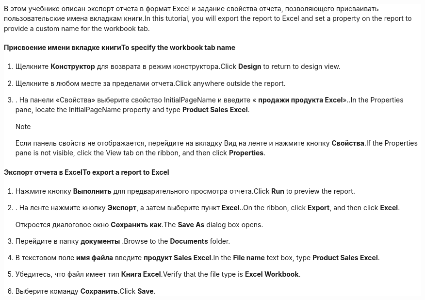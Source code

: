 <span data-ttu-id="523e1-309">В этом учебнике описан экспорт отчета в формат Excel и задание свойства отчета, позволяющего присваивать пользовательские имена вкладкам книги.</span><span class="sxs-lookup"><span data-stu-id="523e1-309">In this tutorial, you will export the report to Excel and set a property on the report to provide a custom name for the workbook tab.</span></span>  
  
#### <a name="to-specify-the-workbook-tab-name"></a><span data-ttu-id="523e1-310">Присвоение имени вкладке книги</span><span class="sxs-lookup"><span data-stu-id="523e1-310">To specify the workbook tab name</span></span>  
  
1.  <span data-ttu-id="523e1-311">Щелкните **Конструктор** для возврата в режим конструктора.</span><span class="sxs-lookup"><span data-stu-id="523e1-311">Click **Design** to return to design view.</span></span>  
  
2.  <span data-ttu-id="523e1-312">Щелкните в любом месте за пределами отчета.</span><span class="sxs-lookup"><span data-stu-id="523e1-312">Click anywhere outside the report.</span></span>  
  
3.  <span data-ttu-id="523e1-313">. На панели «Свойства» выберите свойство InitialPageName и введите « **продажи продукта Excel**».</span><span class="sxs-lookup"><span data-stu-id="523e1-313">.In the Properties pane, locate the InitialPageName property and type **Product Sales Excel**.</span></span>  
  
    > [!NOTE]  
    >  <span data-ttu-id="523e1-314">Если панель свойств не отображается, перейдите на вкладку Вид на ленте и нажмите кнопку **Свойства**.</span><span class="sxs-lookup"><span data-stu-id="523e1-314">If the Properties pane is not visible, click the View tab on the ribbon, and then click **Properties**.</span></span>  
  
#### <a name="to-export-a-report-to-excel"></a><span data-ttu-id="523e1-315">Экспорт отчета в Excel</span><span class="sxs-lookup"><span data-stu-id="523e1-315">To export a report to Excel</span></span>  
  
1.  <span data-ttu-id="523e1-316">Нажмите кнопку **Выполнить** для предварительного просмотра отчета.</span><span class="sxs-lookup"><span data-stu-id="523e1-316">Click **Run** to preview the report.</span></span>  
  
2.  <span data-ttu-id="523e1-317">. На ленте нажмите кнопку **Экспорт**, а затем выберите пункт **Excel**.</span><span class="sxs-lookup"><span data-stu-id="523e1-317">.On the ribbon, click **Export**, and then click **Excel**.</span></span>  
  
     <span data-ttu-id="523e1-318">Откроется диалоговое окно **Сохранить как**.</span><span class="sxs-lookup"><span data-stu-id="523e1-318">The **Save As** dialog box opens.</span></span>  
  
3.  <span data-ttu-id="523e1-319">Перейдите в папку **документы** .</span><span class="sxs-lookup"><span data-stu-id="523e1-319">Browse to the **Documents** folder.</span></span>  
  
4.  <span data-ttu-id="523e1-320">В текстовом поле **имя файла** введите **продукт Sales Excel**.</span><span class="sxs-lookup"><span data-stu-id="523e1-320">In the **File name** text box, type **Product Sales Excel**.</span></span>  
  
5.  <span data-ttu-id="523e1-321">Убедитесь, что файл имеет тип **Книга Excel**.</span><span class="sxs-lookup"><span data-stu-id="523e1-321">Verify that the file type is **Excel Workbook**.</span></span>  
  
6.  <span data-ttu-id="523e1-322">Выберите команду **Сохранить**.</span><span class="sxs-lookup"><span data-stu-id="523e1-322">Click **Save**.</span></span>  
  